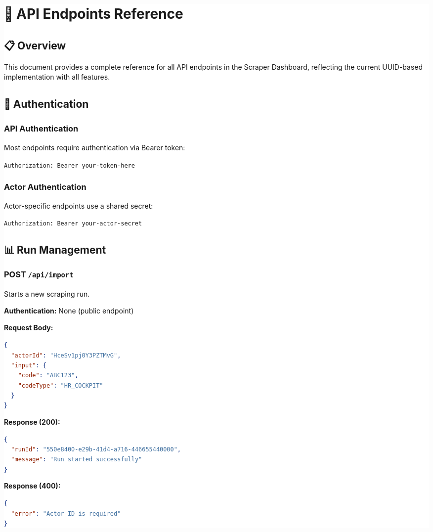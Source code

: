 # 🔌 API Endpoints Reference

## 📋 Overview

This document provides a complete reference for all API endpoints in the Scraper Dashboard, reflecting the current UUID-based implementation with all features.

## 🔐 Authentication

### API Authentication
Most endpoints require authentication via Bearer token:

```http
Authorization: Bearer your-token-here
```

### Actor Authentication
Actor-specific endpoints use a shared secret:

```http
Authorization: Bearer your-actor-secret
```

## 📊 Run Management

### POST `/api/import`
Starts a new scraping run.

**Authentication:** None (public endpoint)

**Request Body:**
```json
{
  "actorId": "HceSv1pj0Y3PZTMvG",
  "input": {
    "code": "ABC123",
    "codeType": "HR_COCKPIT"
  }
}
```

**Response (200):**
```json
{
  "runId": "550e8400-e29b-41d4-a716-446655440000",
  "message": "Run started successfully"
}
```

**Response (400):**
```json
{
  "error": "Actor ID is required"
}
```
